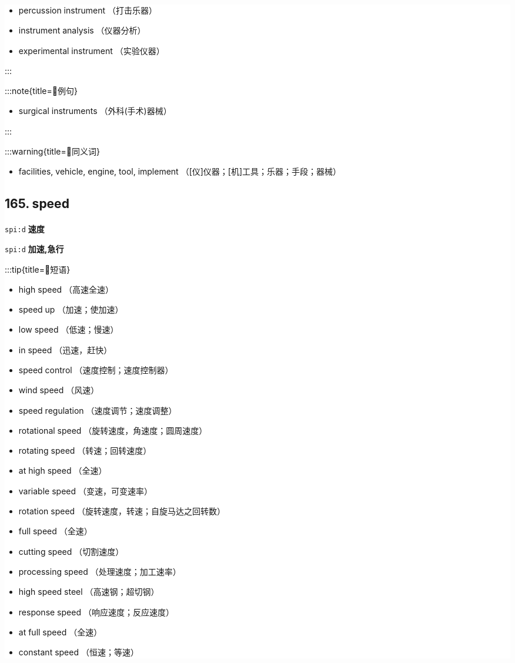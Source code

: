 - percussion instrument （打击乐器）

- instrument analysis （仪器分析）

- experimental instrument （实验仪器）

:::

:::note{title=🎤例句}

- surgical instruments （外科(手术)器械）

:::

:::warning{title=🤔同义词}

- facilities, vehicle, engine, tool, implement （[仪]仪器；[机]工具；乐器；手段；器械）


## 165. speed

`spi:d`  **速度**

`spi:d`  **加速,急行**

:::tip{title=🤩短语}

- high speed （高速全速）

- speed up （加速；使加速）

- low speed （低速；慢速）

- in speed （迅速，赶快）

- speed control （速度控制；速度控制器）

- wind speed （风速）

- speed regulation （速度调节；速度调整）

- rotational speed （旋转速度，角速度；圆周速度）

- rotating speed （转速；回转速度）

- at high speed （全速）

- variable speed （变速，可变速率）

- rotation speed （旋转速度，转速；自旋马达之回转数）

- full speed （全速）

- cutting speed （切割速度）

- processing speed （处理速度；加工速率）

- high speed steel （高速钢；超切钢）

- response speed （响应速度；反应速度）

- at full speed （全速）

- constant speed （恒速；等速）
